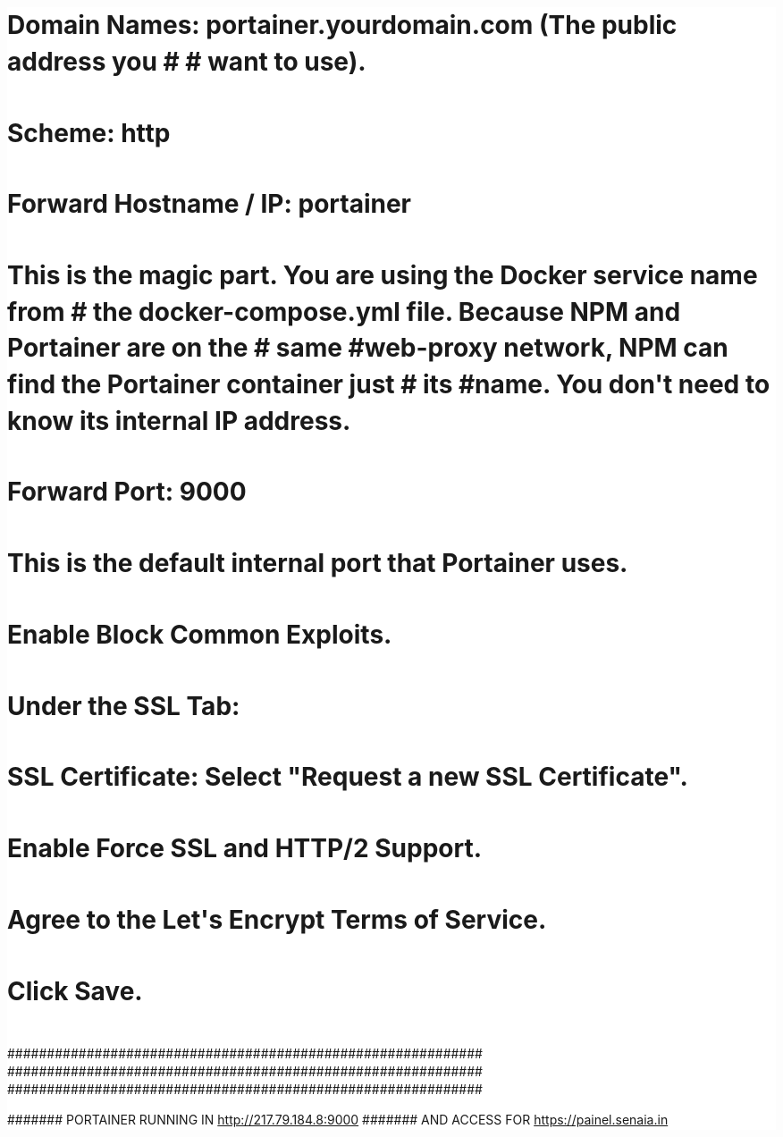 #   
#   Domain Names: portainer.yourdomain.com (The public address you #  #  want to use).
#   
#   Scheme: http
#   
#   Forward Hostname / IP: portainer
#   
#   This is the magic part. You are using the Docker service name from #   the docker-compose.yml file. Because NPM and Portainer are on the #   same #web-proxy network, NPM can find the Portainer container just #   its #name. You don't need to know its internal IP address.
#   
#   Forward Port: 9000
#   
#   This is the default internal port that Portainer uses.
#   Enable Block Common Exploits.
#   Under the SSL Tab:
#   SSL Certificate: Select "Request a new SSL Certificate".
#   Enable Force SSL and HTTP/2 Support.
#   Agree to the Let's Encrypt Terms of Service.
#   Click Save.
#   ############################################################
############################################################
############################################################
############################################################

####### PORTAINER RUNNING IN http://217.79.184.8:9000
####### AND ACCESS FOR https://painel.senaia.in
